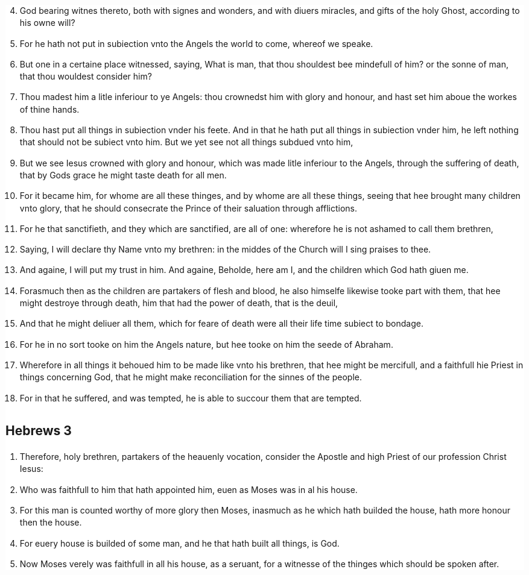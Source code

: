 4. God bearing witnes thereto, both with signes and wonders, and with diuers miracles, and gifts of the holy Ghost, according to his owne will?

5. For he hath not put in subiection vnto the Angels the world to come, whereof we speake.

6. But one in a certaine place witnessed, saying, What is man, that thou shouldest bee mindefull of him? or the sonne of man, that thou wouldest consider him?

7. Thou madest him a litle inferiour to ye Angels: thou crownedst him with glory and honour, and hast set him aboue the workes of thine hands.

8. Thou hast put all things in subiection vnder his feete. And in that he hath put all things in subiection vnder him, he left nothing that should not be subiect vnto him. But we yet see not all things subdued vnto him,

9. But we see Iesus crowned with glory and honour, which was made litle inferiour to the Angels, through the suffering of death, that by Gods grace he might taste death for all men.

10. For it became him, for whome are all these thinges, and by whome are all these things, seeing that hee brought many children vnto glory, that he should consecrate the Prince of their saluation through afflictions.

11. For he that sanctifieth, and they which are sanctified, are all of one: wherefore he is not ashamed to call them brethren,

12. Saying, I will declare thy Name vnto my brethren: in the middes of the Church will I sing praises to thee.

13. And againe, I will put my trust in him. And againe, Beholde, here am I, and the children which God hath giuen me.

14. Forasmuch then as the children are partakers of flesh and blood, he also himselfe likewise tooke part with them, that hee might destroye through death, him that had the power of death, that is the deuil,

15. And that he might deliuer all them, which for feare of death were all their life time subiect to bondage.

16. For he in no sort tooke on him the Angels nature, but hee tooke on him the seede of Abraham.

17. Wherefore in all things it behoued him to be made like vnto his brethren, that hee might be mercifull, and a faithfull hie Priest in things concerning God, that he might make reconciliation for the sinnes of the people.

18. For in that he suffered, and was tempted, he is able to succour them that are tempted.  

## Hebrews 3

1. Therefore, holy brethren, partakers of the heauenly vocation, consider the Apostle and high Priest of our profession Christ Iesus:

2. Who was faithfull to him that hath appointed him, euen as Moses was in al his house.

3. For this man is counted worthy of more glory then Moses, inasmuch as he which hath builded the house, hath more honour then the house.

4. For euery house is builded of some man, and he that hath built all things, is God.

5. Now Moses verely was faithfull in all his house, as a seruant, for a witnesse of the thinges which should be spoken after.
